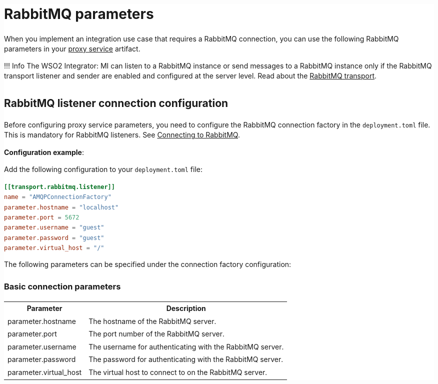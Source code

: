 # RabbitMQ parameters

When you implement an integration use case that requires a RabbitMQ connection, you can use the following RabbitMQ parameters in your [proxy service]({{base_path}}/develop/creating-artifacts/creating-a-proxy-service) artifact.

!!! Info
      The WSO2 Integrator: MI can listen to a RabbitMQ instance or send messages to a RabbitMQ instance only if the RabbitMQ transport listener and sender are enabled and configured at the server level. Read about the [RabbitMQ transport]({{base_path}}/install-and-setup/setup/brokers/configure-with-rabbitmq).

## RabbitMQ listener connection configuration

Before configuring proxy service parameters, you need to configure the RabbitMQ connection factory in the `deployment.toml` file. This is mandatory for RabbitMQ listeners. See [Connecting to RabbitMQ]({{base_path}}/install-and-setup/setup/brokers/configure-with-rabbitmq).

**Configuration example**:

Add the following configuration to your `deployment.toml` file:

```toml
[[transport.rabbitmq.listener]]
name = "AMQPConnectionFactory"
parameter.hostname = "localhost"
parameter.port = 5672
parameter.username = "guest"
parameter.password = "guest"
parameter.virtual_host = "/"
```

The following parameters can be specified under the connection factory configuration:

### Basic connection parameters

<table>
  <tr>
    <th>Parameter</th>
    <th>Description</th>
  </tr>
  <tr>
    <td>parameter.hostname</td>
    <td>The hostname of the RabbitMQ server.</td>
  </tr>
  <tr>
    <td>parameter.port</td>
    <td>The port number of the RabbitMQ server.</td>
  </tr>
  <tr>
    <td>parameter.username</td>
    <td>The username for authenticating with the RabbitMQ server.</td>
  </tr>
  <tr>
    <td>parameter.password</td>
    <td>The password for authenticating with the RabbitMQ server.</td>
  </tr>
  <tr>
    <td>parameter.virtual_host</td>
    <td>The virtual host to connect to on the RabbitMQ server.</td>
  </tr>
</table>
